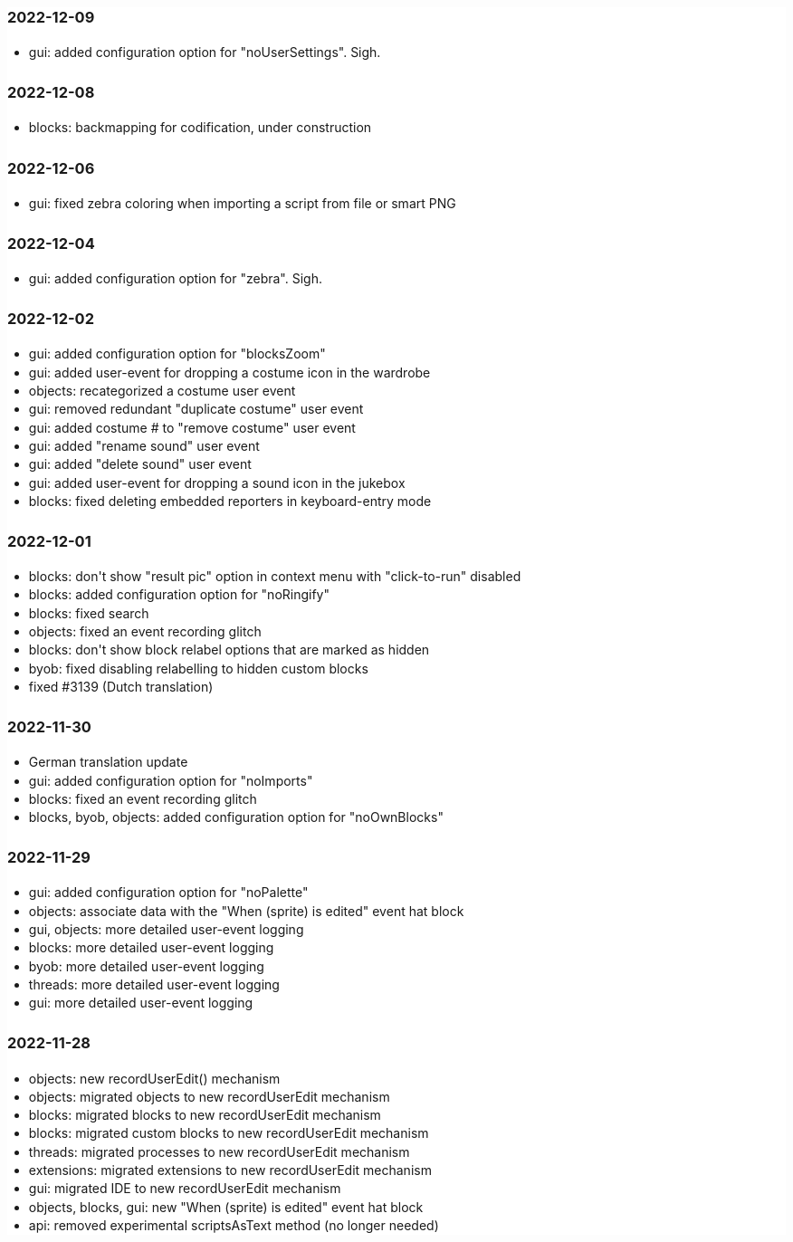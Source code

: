 ### 2022-12-09
* gui: added configuration option for "noUserSettings". Sigh.

### 2022-12-08
* blocks: backmapping for codification, under construction

### 2022-12-06
* gui: fixed zebra coloring when importing a script from file or smart PNG

### 2022-12-04
* gui: added configuration option for "zebra". Sigh.

### 2022-12-02
* gui: added configuration option for "blocksZoom"
* gui: added user-event for dropping a costume icon in the wardrobe
* objects: recategorized a costume user event
* gui: removed redundant "duplicate costume" user event
* gui: added costume # to "remove costume" user event
* gui: added "rename sound" user event
* gui: added "delete sound" user event
* gui: added user-event for dropping a sound icon in the jukebox
* blocks: fixed deleting embedded reporters in keyboard-entry mode

### 2022-12-01
* blocks: don't show "result pic" option in context menu with "click-to-run" disabled
* blocks: added configuration option for "noRingify"
* blocks: fixed search
* objects: fixed an event recording glitch
* blocks: don't show block relabel options that are marked as hidden
* byob: fixed disabling relabelling to hidden custom blocks
* fixed #3139 (Dutch translation)

### 2022-11-30
* German translation update
* gui: added configuration option for "noImports"
* blocks: fixed an event recording glitch
* blocks, byob, objects: added configuration option for "noOwnBlocks"

### 2022-11-29
* gui: added configuration option for "noPalette"
* objects: associate data with the "When (sprite) is edited" event hat block
* gui, objects: more detailed user-event logging
* blocks: more detailed user-event logging
* byob: more detailed user-event logging
* threads: more detailed user-event logging
* gui: more detailed user-event logging

### 2022-11-28
* objects: new recordUserEdit() mechanism
* objects: migrated objects to new recordUserEdit mechanism
* blocks: migrated blocks to new recordUserEdit mechanism
* blocks: migrated custom blocks to new recordUserEdit mechanism
* threads: migrated processes to new recordUserEdit mechanism
* extensions: migrated extensions to new recordUserEdit mechanism
* gui: migrated IDE to new recordUserEdit mechanism
* objects, blocks, gui: new "When (sprite) is edited" event hat block
* api: removed experimental scriptsAsText method (no longer needed)
